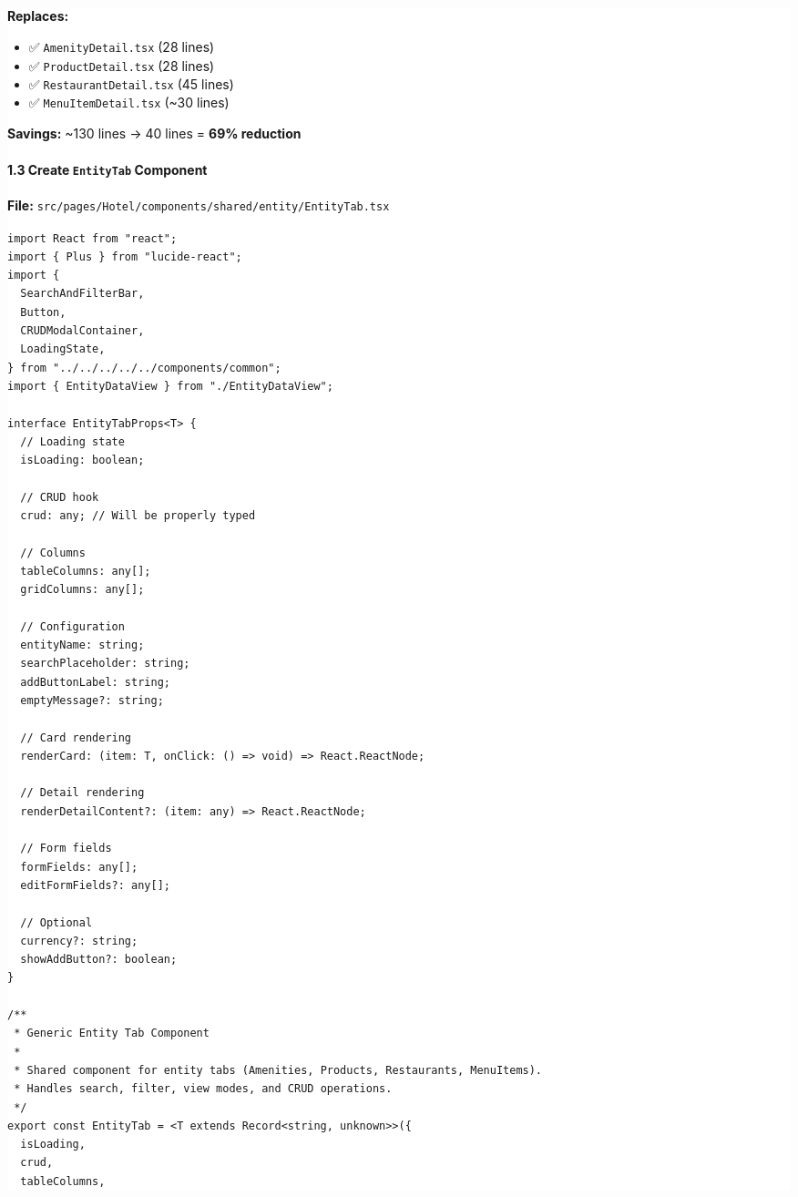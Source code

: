 **Replaces:**

- ✅ `AmenityDetail.tsx` (28 lines)
- ✅ `ProductDetail.tsx` (28 lines)
- ✅ `RestaurantDetail.tsx` (45 lines)
- ✅ `MenuItemDetail.tsx` (~30 lines)

**Savings:** ~130 lines → 40 lines = **69% reduction**

#### 1.3 Create `EntityTab` Component

**File:** `src/pages/Hotel/components/shared/entity/EntityTab.tsx`

```tsx
import React from "react";
import { Plus } from "lucide-react";
import {
  SearchAndFilterBar,
  Button,
  CRUDModalContainer,
  LoadingState,
} from "../../../../../components/common";
import { EntityDataView } from "./EntityDataView";

interface EntityTabProps<T> {
  // Loading state
  isLoading: boolean;

  // CRUD hook
  crud: any; // Will be properly typed

  // Columns
  tableColumns: any[];
  gridColumns: any[];

  // Configuration
  entityName: string;
  searchPlaceholder: string;
  addButtonLabel: string;
  emptyMessage?: string;

  // Card rendering
  renderCard: (item: T, onClick: () => void) => React.ReactNode;

  // Detail rendering
  renderDetailContent?: (item: any) => React.ReactNode;

  // Form fields
  formFields: any[];
  editFormFields?: any[];

  // Optional
  currency?: string;
  showAddButton?: boolean;
}

/**
 * Generic Entity Tab Component
 *
 * Shared component for entity tabs (Amenities, Products, Restaurants, MenuItems).
 * Handles search, filter, view modes, and CRUD operations.
 */
export const EntityTab = <T extends Record<string, unknown>>({
  isLoading,
  crud,
  tableColumns,
```